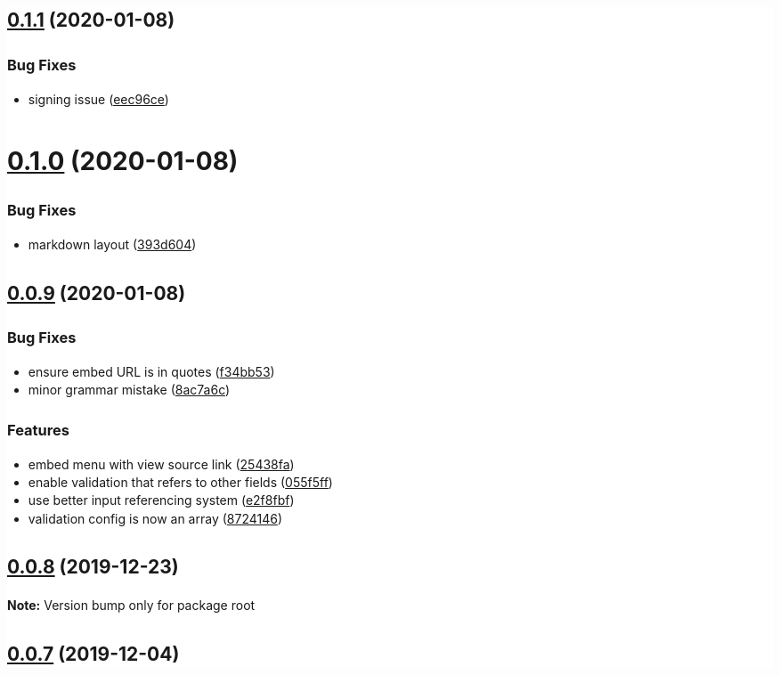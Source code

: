 



## [0.1.1](https://github.com/solui/solui/compare/v0.1.0...v0.1.1) (2020-01-08)


### Bug Fixes

* signing issue ([eec96ce](https://github.com/solui/solui/commit/eec96ce))





# [0.1.0](https://github.com/solui/solui/compare/v0.0.9...v0.1.0) (2020-01-08)


### Bug Fixes

* markdown layout ([393d604](https://github.com/solui/solui/commit/393d604))





## [0.0.9](https://github.com/solui/solui/compare/v0.0.8...v0.0.9) (2020-01-08)


### Bug Fixes

* ensure embed URL is in quotes ([f34bb53](https://github.com/solui/solui/commit/f34bb53))
* minor grammar mistake ([8ac7a6c](https://github.com/solui/solui/commit/8ac7a6c))


### Features

* embed menu with view source link ([25438fa](https://github.com/solui/solui/commit/25438fa))
* enable validation that refers to other fields ([055f5ff](https://github.com/solui/solui/commit/055f5ff))
* use better input referencing system ([e2f8fbf](https://github.com/solui/solui/commit/e2f8fbf))
* validation config is now an array ([8724146](https://github.com/solui/solui/commit/8724146))





## [0.0.8](https://github.com/solui/solui/compare/v0.0.7...v0.0.8) (2019-12-23)

**Note:** Version bump only for package root





## [0.0.7](https://github.com/solui/solui/compare/v0.0.6...v0.0.7) (2019-12-04)
